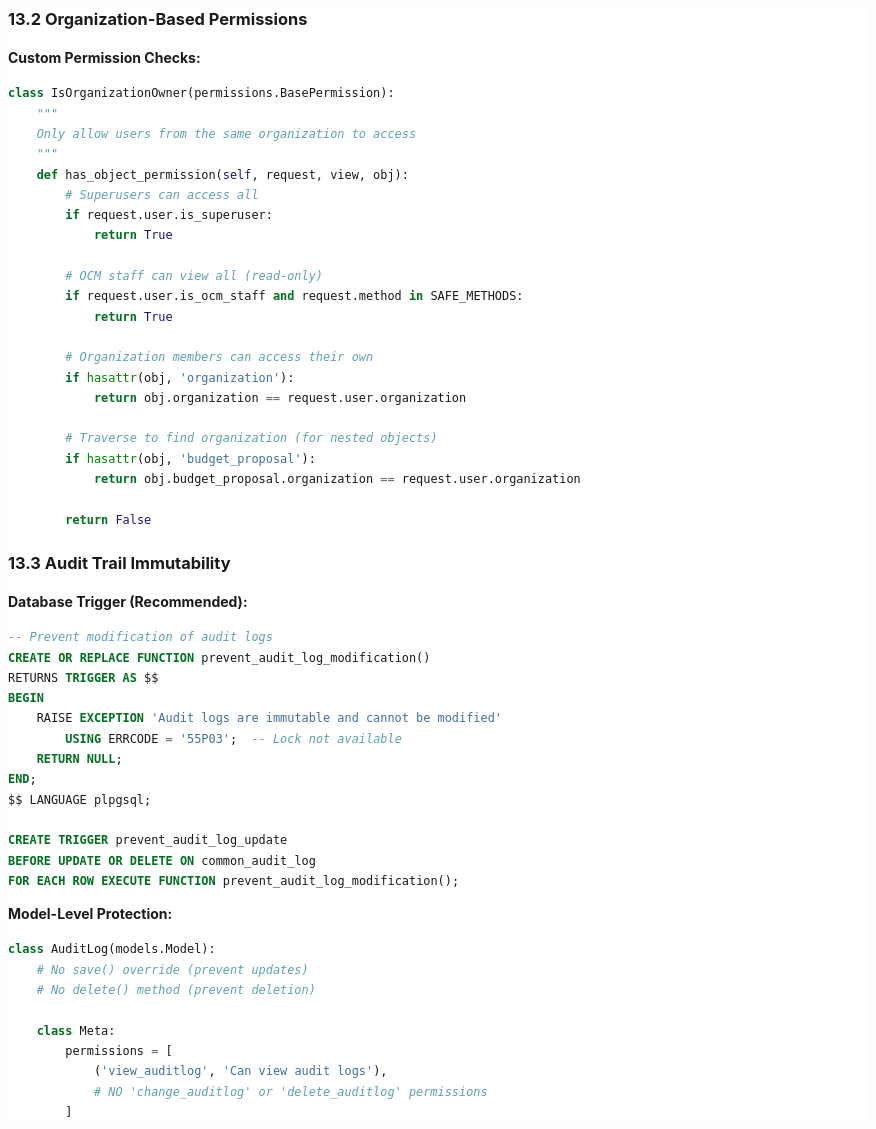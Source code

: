 ### 13.2 Organization-Based Permissions

**Custom Permission Checks:**

```python
class IsOrganizationOwner(permissions.BasePermission):
    """
    Only allow users from the same organization to access
    """
    def has_object_permission(self, request, view, obj):
        # Superusers can access all
        if request.user.is_superuser:
            return True

        # OCM staff can view all (read-only)
        if request.user.is_ocm_staff and request.method in SAFE_METHODS:
            return True

        # Organization members can access their own
        if hasattr(obj, 'organization'):
            return obj.organization == request.user.organization

        # Traverse to find organization (for nested objects)
        if hasattr(obj, 'budget_proposal'):
            return obj.budget_proposal.organization == request.user.organization

        return False
```

### 13.3 Audit Trail Immutability

**Database Trigger (Recommended):**

```sql
-- Prevent modification of audit logs
CREATE OR REPLACE FUNCTION prevent_audit_log_modification()
RETURNS TRIGGER AS $$
BEGIN
    RAISE EXCEPTION 'Audit logs are immutable and cannot be modified'
        USING ERRCODE = '55P03';  -- Lock not available
    RETURN NULL;
END;
$$ LANGUAGE plpgsql;

CREATE TRIGGER prevent_audit_log_update
BEFORE UPDATE OR DELETE ON common_audit_log
FOR EACH ROW EXECUTE FUNCTION prevent_audit_log_modification();
```

**Model-Level Protection:**

```python
class AuditLog(models.Model):
    # No save() override (prevent updates)
    # No delete() method (prevent deletion)

    class Meta:
        permissions = [
            ('view_auditlog', 'Can view audit logs'),
            # NO 'change_auditlog' or 'delete_auditlog' permissions
        ]
```
